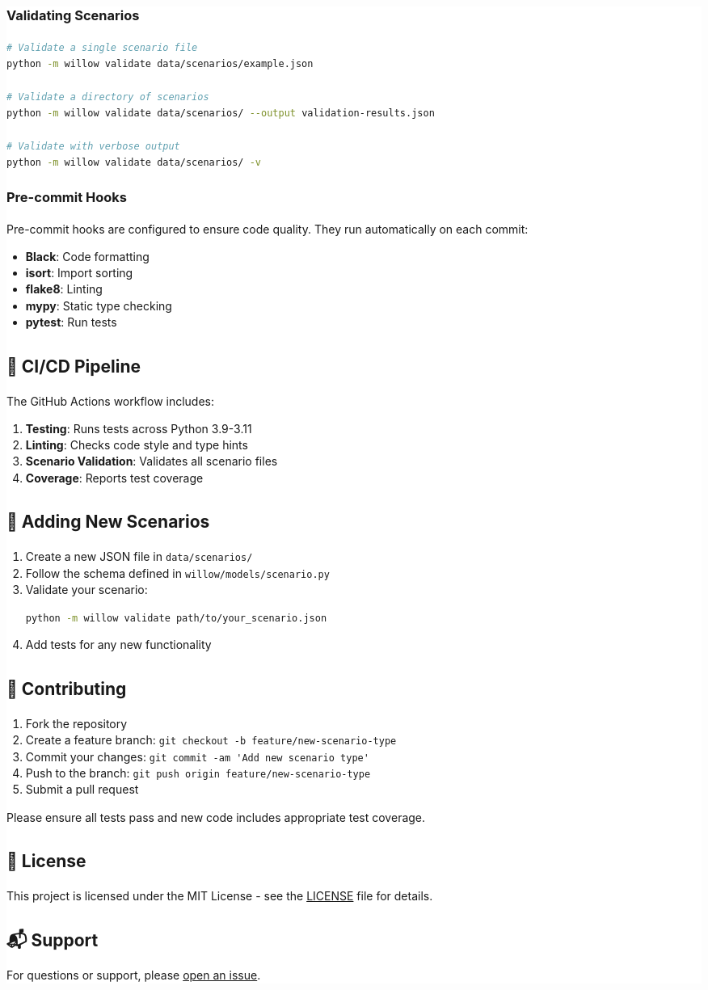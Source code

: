 ### Validating Scenarios

```bash
# Validate a single scenario file
python -m willow validate data/scenarios/example.json

# Validate a directory of scenarios
python -m willow validate data/scenarios/ --output validation-results.json

# Validate with verbose output
python -m willow validate data/scenarios/ -v
```

### Pre-commit Hooks

Pre-commit hooks are configured to ensure code quality. They run automatically on each commit:

- **Black**: Code formatting
- **isort**: Import sorting
- **flake8**: Linting
- **mypy**: Static type checking
- **pytest**: Run tests

## 🔄 CI/CD Pipeline

The GitHub Actions workflow includes:

1. **Testing**: Runs tests across Python 3.9-3.11
2. **Linting**: Checks code style and type hints
3. **Scenario Validation**: Validates all scenario files
4. **Coverage**: Reports test coverage

## 📝 Adding New Scenarios

1. Create a new JSON file in `data/scenarios/`
2. Follow the schema defined in `willow/models/scenario.py`
3. Validate your scenario:
   ```bash
   python -m willow validate path/to/your_scenario.json
   ```
4. Add tests for any new functionality

## 🤝 Contributing

1. Fork the repository
2. Create a feature branch: `git checkout -b feature/new-scenario-type`
3. Commit your changes: `git commit -am 'Add new scenario type'`
4. Push to the branch: `git push origin feature/new-scenario-type`
5. Submit a pull request

Please ensure all tests pass and new code includes appropriate test coverage.

## 📄 License

This project is licensed under the MIT License - see the [LICENSE](LICENSE) file for details.

## 📬 Support

For questions or support, please [open an issue](https://github.com/sloppymo/willow-corpus/issues).
